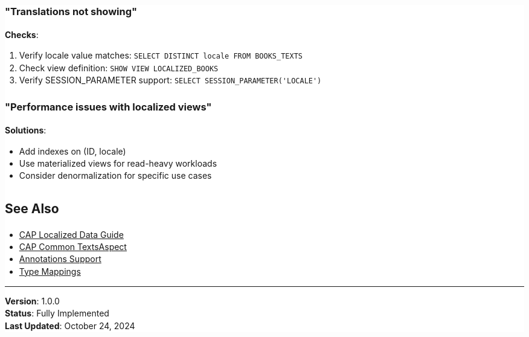 ### "Translations not showing"

**Checks**:
1. Verify locale value matches: `SELECT DISTINCT locale FROM BOOKS_TEXTS`
2. Check view definition: `SHOW VIEW LOCALIZED_BOOKS`
3. Verify SESSION_PARAMETER support: `SELECT SESSION_PARAMETER('LOCALE')`

### "Performance issues with localized views"

**Solutions**:
- Add indexes on (ID, locale)
- Use materialized views for read-heavy workloads
- Consider denormalization for specific use cases

## See Also

- [CAP Localized Data Guide](https://cap.cloud.sap/docs/guides/localized-data)
- [CAP Common TextsAspect](https://cap.cloud.sap/docs/cds/common#textsaspect)
- [Annotations Support](./ANNOTATIONS_SUPPORT.md)
- [Type Mappings](../README.md#type-mappings)

---

**Version**: 1.0.0  
**Status**: Fully Implemented  
**Last Updated**: October 24, 2024


